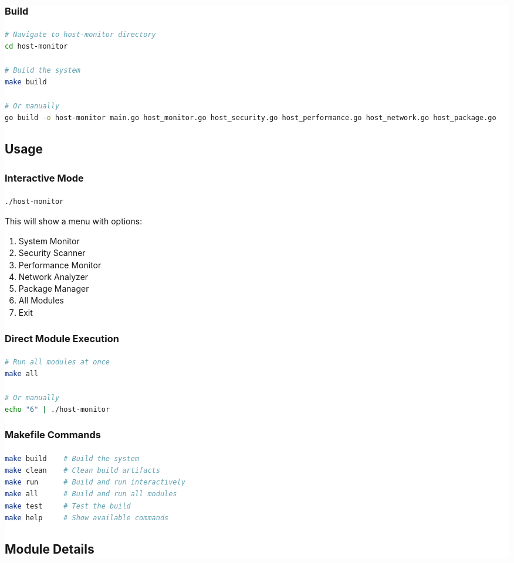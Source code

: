 ### Build

```bash
# Navigate to host-monitor directory
cd host-monitor

# Build the system
make build

# Or manually
go build -o host-monitor main.go host_monitor.go host_security.go host_performance.go host_network.go host_package.go
```

## Usage

### Interactive Mode
```bash
./host-monitor
```

This will show a menu with options:
1. System Monitor
2. Security Scanner
3. Performance Monitor
4. Network Analyzer
5. Package Manager
6. All Modules
7. Exit

### Direct Module Execution
```bash
# Run all modules at once
make all

# Or manually
echo "6" | ./host-monitor
```

### Makefile Commands
```bash
make build    # Build the system
make clean    # Clean build artifacts
make run      # Build and run interactively
make all      # Build and run all modules
make test     # Test the build
make help     # Show available commands
```

## Module Details
